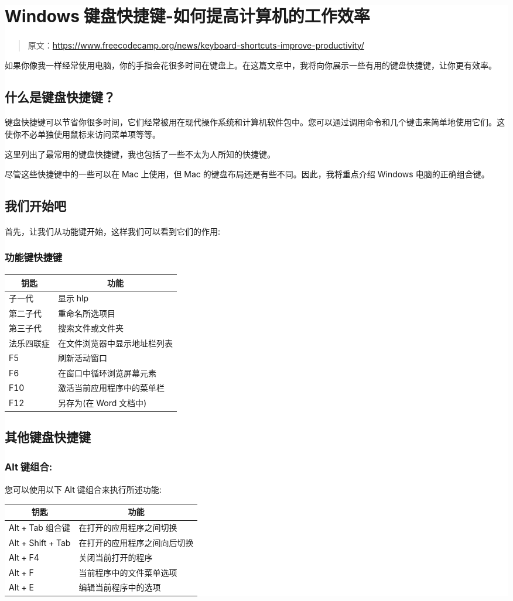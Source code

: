 # Windows 键盘快捷键-如何提高计算机的工作效率

> 原文：<https://www.freecodecamp.org/news/keyboard-shortcuts-improve-productivity/>

如果你像我一样经常使用电脑，你的手指会花很多时间在键盘上。在这篇文章中，我将向你展示一些有用的键盘快捷键，让你更有效率。

## 什么是键盘快捷键？

键盘快捷键可以节省你很多时间，它们经常被用在现代操作系统和计算机软件包中。您可以通过调用命令和几个键击来简单地使用它们。这使你不必单独使用鼠标来访问菜单项等等。

这里列出了最常用的键盘快捷键，我也包括了一些不太为人所知的快捷键。

尽管这些快捷键中的一些可以在 Mac 上使用，但 Mac 的键盘布局还是有些不同。因此，我将重点介绍 Windows 电脑的正确组合键。

## 我们开始吧

首先，让我们从功能键开始，这样我们可以看到它们的作用:

### 功能键快捷键

| 钥匙 | 功能 |
| --- | --- |
| 子一代 | 显示 hlp |
| 第二子代 | 重命名所选项目 |
| 第三子代 | 搜索文件或文件夹 |
| 法乐四联症 | 在文件浏览器中显示地址栏列表 |
| F5 | 刷新活动窗口 |
| F6 | 在窗口中循环浏览屏幕元素 |
| F10 | 激活当前应用程序中的菜单栏 |
| F12 | 另存为(在 Word 文档中) |

## 其他键盘快捷键

### Alt 键组合:

您可以使用以下 Alt 键组合来执行所述功能:

| 钥匙 | 功能 |
| --- | --- |
| Alt + Tab 组合键 | 在打开的应用程序之间切换 |
| Alt + Shift + Tab | 在打开的应用程序之间向后切换 |
| Alt + F4 | 关闭当前打开的程序 |
| Alt + F | 当前程序中的文件菜单选项 |
| Alt + E | 编辑当前程序中的选项 |
